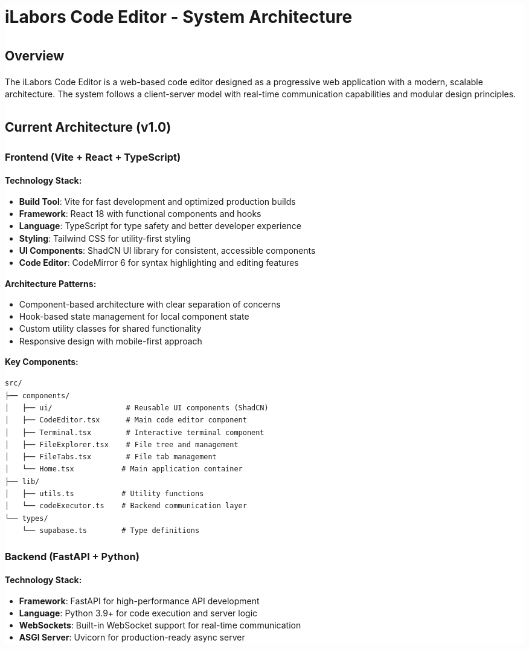 # iLabors Code Editor - System Architecture

## Overview

The iLabors Code Editor is a web-based code editor designed as a progressive web application with a modern, scalable architecture. The system follows a client-server model with real-time communication capabilities and modular design principles.

## Current Architecture (v1.0)

### Frontend (Vite + React + TypeScript)

**Technology Stack:**
- **Build Tool**: Vite for fast development and optimized production builds
- **Framework**: React 18 with functional components and hooks
- **Language**: TypeScript for type safety and better developer experience
- **Styling**: Tailwind CSS for utility-first styling
- **UI Components**: ShadCN UI library for consistent, accessible components
- **Code Editor**: CodeMirror 6 for syntax highlighting and editing features

**Architecture Patterns:**
- Component-based architecture with clear separation of concerns
- Hook-based state management for local component state
- Custom utility classes for shared functionality
- Responsive design with mobile-first approach

**Key Components:**
```
src/
├── components/
│   ├── ui/                 # Reusable UI components (ShadCN)
│   ├── CodeEditor.tsx      # Main code editor component
│   ├── Terminal.tsx        # Interactive terminal component
│   ├── FileExplorer.tsx    # File tree and management
│   ├── FileTabs.tsx        # File tab management
│   └── Home.tsx           # Main application container
├── lib/
│   ├── utils.ts           # Utility functions
│   └── codeExecutor.ts    # Backend communication layer
└── types/
    └── supabase.ts        # Type definitions
```

### Backend (FastAPI + Python)

**Technology Stack:**
- **Framework**: FastAPI for high-performance API development
- **Language**: Python 3.9+ for code execution and server logic
- **WebSockets**: Built-in WebSocket support for real-time communication
- **ASGI Server**: Uvicorn for production-ready async server
